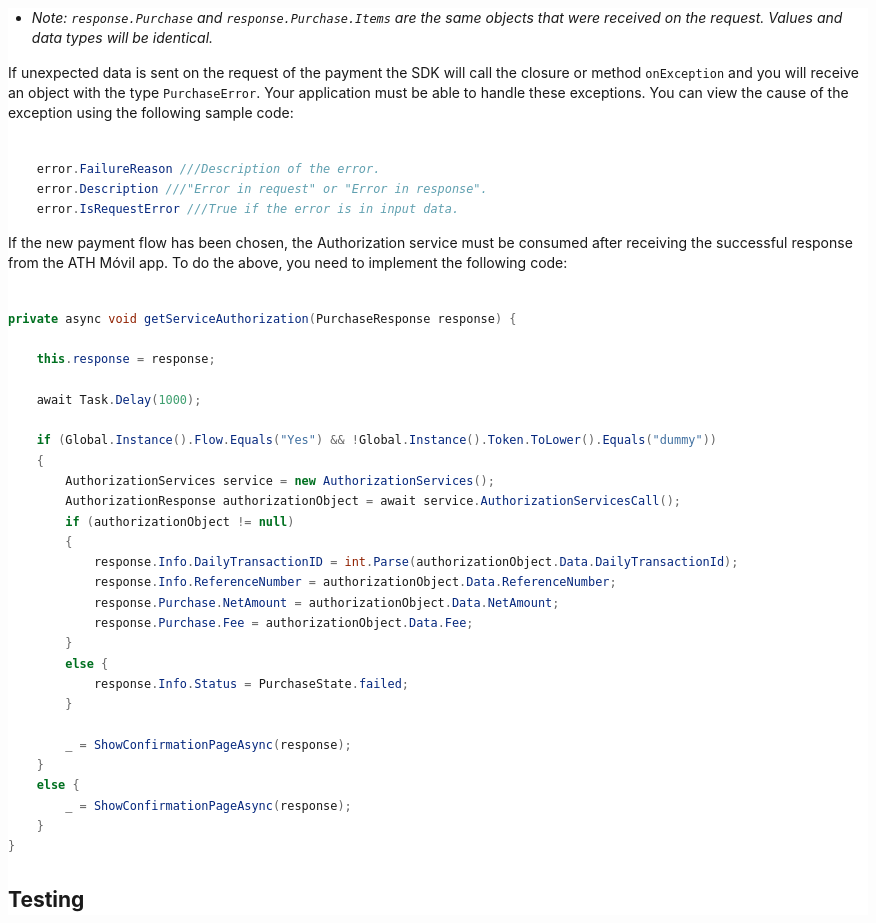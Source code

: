* *Note: `response.Purchase` and `response.Purchase.Items` are the same objects that were received on the request. Values and data types will be identical.*

If unexpected data is sent on the request of the payment the SDK will call the closure or method `onException` and you will receive an object with the type `PurchaseError`. Your application must be able to handle these exceptions. You can view the cause of the exception using the following sample code:

```csharp

	error.FailureReason ///Description of the error.
    error.Description ///"Error in request" or "Error in response".
    error.IsRequestError ///True if the error is in input data.
```

If the new payment flow has been chosen, the Authorization service must be consumed after receiving the successful response from the ATH Móvil app. To do the above, you need to implement the following code:

```csharp

private async void getServiceAuthorization(PurchaseResponse response) {

    this.response = response;

    await Task.Delay(1000);

    if (Global.Instance().Flow.Equals("Yes") && !Global.Instance().Token.ToLower().Equals("dummy"))
    {
        AuthorizationServices service = new AuthorizationServices();
        AuthorizationResponse authorizationObject = await service.AuthorizationServicesCall();
        if (authorizationObject != null)
        {
            response.Info.DailyTransactionID = int.Parse(authorizationObject.Data.DailyTransactionId);
            response.Info.ReferenceNumber = authorizationObject.Data.ReferenceNumber;
            response.Purchase.NetAmount = authorizationObject.Data.NetAmount;
            response.Purchase.Fee = authorizationObject.Data.Fee;
        }
        else {
            response.Info.Status = PurchaseState.failed;
        }

        _ = ShowConfirmationPageAsync(response);
    }
    else {
        _ = ShowConfirmationPageAsync(response);
    }
}

```

## Testing
